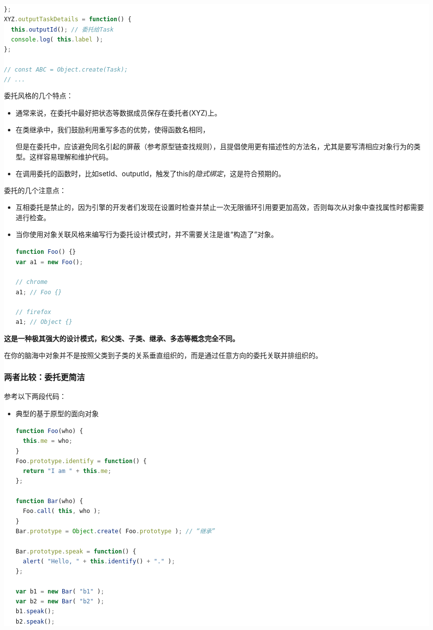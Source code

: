 ```javascript
};
XYZ.outputTaskDetails = function() {
  this.outputId(); // 委托给Task
  console.log( this.label );
};

// const ABC = Object.create(Task);
// ...
```

委托风格的几个特点：

* 通常来说，在委托中最好把状态等数据成员保存在委托者(XYZ)上。

* 在类继承中，我们鼓励利用重写多态的优势，使得函数名相同，

  但是在委托中，应该避免同名引起的屏蔽（参考原型链查找规则），且提倡使用更有描述性的方法名，尤其是要写清相应对象行为的类型。这样容易理解和维护代码。

* 在调用委托的函数时，比如setId、outputId，触发了this的*隐式绑定*，这是符合预期的。

委托的几个注意点：

* 互相委托是禁止的，因为引擎的开发者们发现在设置时检查并禁止一次无限循环引用要更加高效，否则每次从对象中查找属性时都需要进行检查。

* 当你使用对象关联风格来编写行为委托设计模式时，并不需要关注是谁“构造了”对象。

  ```javascript
  function Foo() {}
  var a1 = new Foo();
  
  // chrome
  a1; // Foo {}
  
  // firefox
  a1; // Object {}
  ```

**这是一种极其强大的设计模式，和父类、子类、继承、多态等概念完全不同。**

在你的脑海中对象并不是按照父类到子类的关系垂直组织的，而是通过任意方向的委托关联并排组织的。

### 两者比较：委托更简洁

参考以下两段代码：

* 典型的基于原型的面向对象

  ```javascript
  function Foo(who) {
    this.me = who;
  }
  Foo.prototype.identify = function() {
    return "I am " + this.me;
  };
  
  function Bar(who) {
    Foo.call( this, who );
  }
  Bar.prototype = Object.create( Foo.prototype ); // “继承”
  
  Bar.prototype.speak = function() {
    alert( "Hello, " + this.identify() + "." );
  };
  
  var b1 = new Bar( "b1" );
  var b2 = new Bar( "b2" );
  b1.speak();
  b2.speak();
  ```
